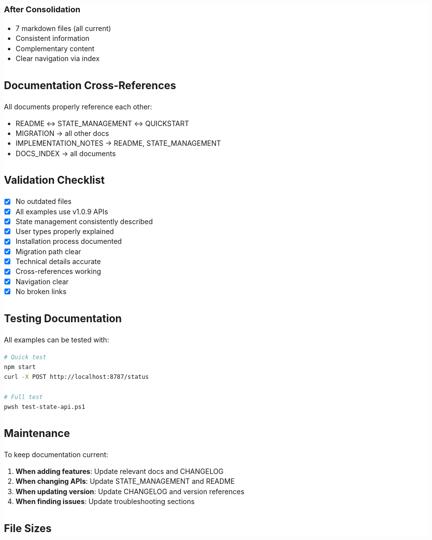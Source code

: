 ### After Consolidation
- 7 markdown files (all current)
- Consistent information
- Complementary content
- Clear navigation via index

## Documentation Cross-References

All documents properly reference each other:
- README ↔ STATE_MANAGEMENT ↔ QUICKSTART
- MIGRATION → all other docs
- IMPLEMENTATION_NOTES → README, STATE_MANAGEMENT
- DOCS_INDEX → all documents

## Validation Checklist

- [x] No outdated files
- [x] All examples use v1.0.9 APIs
- [x] State management consistently described
- [x] User types properly explained
- [x] Installation process documented
- [x] Migration path clear
- [x] Technical details accurate
- [x] Cross-references working
- [x] Navigation clear
- [x] No broken links

## Testing Documentation

All examples can be tested with:
```bash
# Quick test
npm start
curl -X POST http://localhost:8787/status

# Full test
pwsh test-state-api.ps1
```

## Maintenance

To keep documentation current:

1. **When adding features**: Update relevant docs and CHANGELOG
2. **When changing APIs**: Update STATE_MANAGEMENT and README
3. **When updating version**: Update CHANGELOG and version references
4. **When finding issues**: Update troubleshooting sections

## File Sizes
